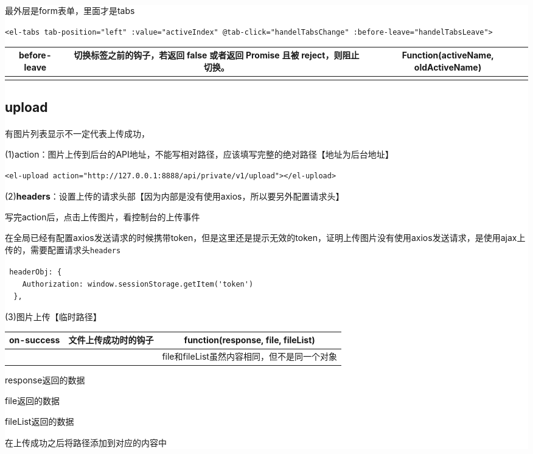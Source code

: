


最外层是form表单，里面才是tabs



```
<el-tabs tab-position="left" :value="activeIndex" @tab-click="handelTabsChange" :before-leave="handelTabsLeave">
```

| before-leave | 切换标签之前的钩子，若返回 false 或者返回 Promise 且被 reject，则阻止切换。 | Function(activeName, oldActiveName) |
| ------------ | ------------------------------------------------------------ | ----------------------------------- |
|              |                                                              |                                     |



## upload

有图片列表显示不一定代表上传成功，

(1)action：图片上传到后台的API地址，不能写相对路径，应该填写完整的绝对路径【地址为后台地址】

```
<el-upload action="http://127.0.0.1:8888/api/private/v1/upload"></el-upload>
```



(2)**headers**：设置上传的请求头部【因为内部是没有使用axios，所以要另外配置请求头】

写完action后，点击上传图片，看控制台的上传事件



在全局已经有配置axios发送请求的时候携带token，但是这里还是提示无效的token，证明上传图片没有使用axios发送请求，是使用ajax上传的，需要配置请求头`headers`

```
 headerObj: {
    Authorization: window.sessionStorage.getItem('token')
  },
```



(3)图片上传【临时路径】

| on-success | 文件上传成功时的钩子 | function(response, file, fileList)           |
| ---------- | -------------------- | -------------------------------------------- |
|            |                      | file和fileList虽然内容相同，但不是同一个对象 |

response返回的数据



file返回的数据



fileList返回的数据



在上传成功之后将路径添加到对应的内容中

